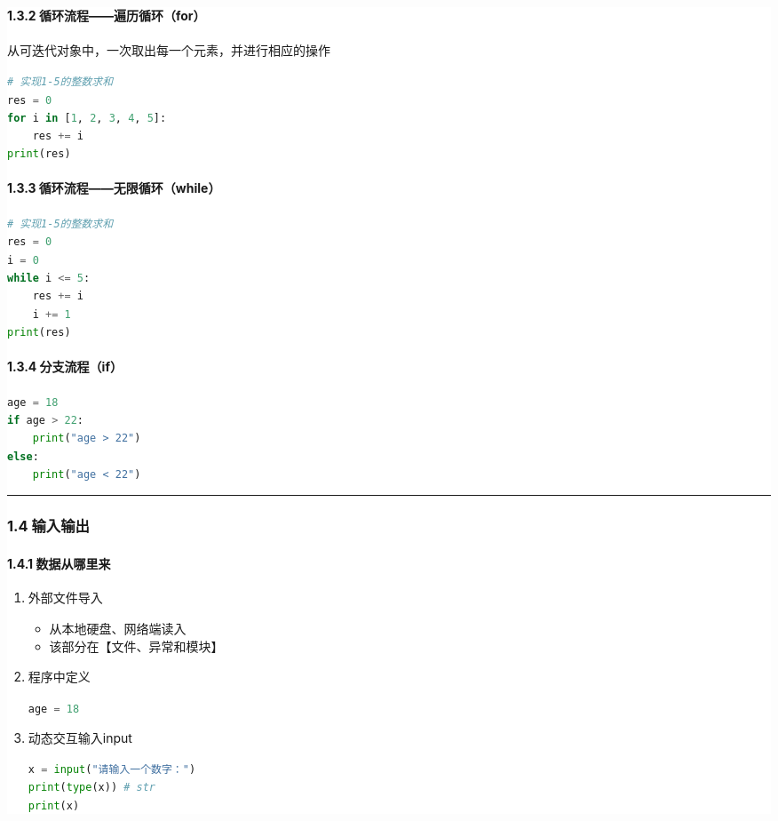 #### 1.3.2 循环流程——遍历循环（for）

从可迭代对象中，一次取出每一个元素，并进行相应的操作

```python
# 实现1-5的整数求和
res = 0
for i in [1, 2, 3, 4, 5]:
    res += i
print(res)
```

#### 1.3.3 循环流程——无限循环（while）

```python
# 实现1-5的整数求和
res = 0
i = 0
while i <= 5:
    res += i
    i += 1
print(res)
```

#### 1.3.4 分支流程（if）

```python
age = 18
if age > 22:
    print("age > 22")
else:
    print("age < 22")
```



---

### 1.4 输入输出

#### 1.4.1 数据从哪里来

1. 外部文件导入
   - 从本地硬盘、网络端读入
   - 该部分在【文件、异常和模块】

2. 程序中定义

   ```python
   age = 18
   ```

3. 动态交互输入input

   ```python
   x = input("请输入一个数字：")
   print(type(x)) # str
   print(x)
   ```
